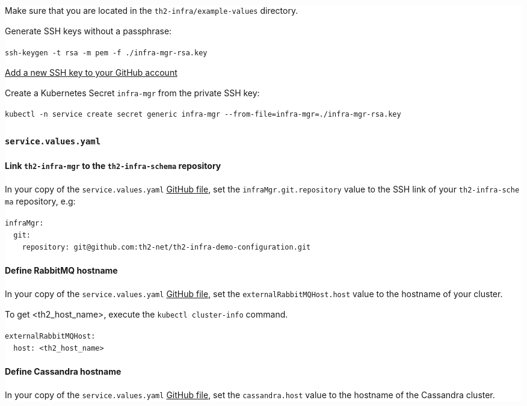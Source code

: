 <notice warning >

Make sure that you are located in the `th2-infra/example-values` directory.

</notice >

Generate SSH keys without a passphrase:

```shell
ssh-keygen -t rsa -m pem -f ./infra-mgr-rsa.key
```

[Add a new SSH key to your GitHub account](https://docs.github.com/en/free-pro-team@latest/github/authenticating-to-github/adding-a-new-ssh-key-to-your-github-account)

Create a Kubernetes Secret `infra-mgr` from the private SSH key:

```shell
kubectl -n service create secret generic infra-mgr --from-file=infra-mgr=./infra-mgr-rsa.key
```

### `service.values.yaml`

#### Link `th2-infra-mgr` to the `th2-infra-schema` repository

In your copy of the `service.values.yaml` [GitHub file](https://github.com/th2-net/th2-infra/blob/master/example-values/service.values.yaml),
set the `infraMgr.git.repository` value to the SSH link of your `th2-infra-schema` repository, e.g:

```yaml[service.values.yaml]
infraMgr:
  git:
    repository: git@github.com:th2-net/th2-infra-demo-configuration.git
```

#### Define RabbitMQ hostname

In your copy of the `service.values.yaml` [GitHub file](https://github.com/th2-net/th2-infra/blob/master/example-values/service.values.yaml),
set the `externalRabbitMQHost.host` value to the hostname of your cluster.


<notice info >

To get <th2_host_name>, execute the `kubectl cluster-info` command.

</notice >

```yaml[service.values.yaml]
externalRabbitMQHost:
  host: <th2_host_name>
```

#### Define Cassandra hostname

In your copy of the `service.values.yaml` [GitHub file](https://github.com/th2-net/th2-infra/blob/master/example-values/service.values.yaml),
set the `cassandra.host` value to the hostname of the Cassandra cluster.
